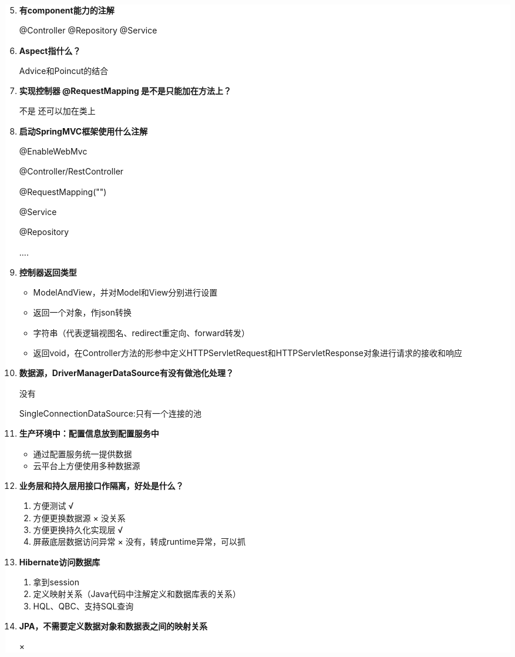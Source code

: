 5. **有component能力的注解** 

	@Controller @Repository @Service

6. **Aspect指什么？**

	Advice和Poincut的结合 

7. **实现控制器 @RequestMapping 是不是只能加在方法上？**

	不是 还可以加在类上

8. **启动SpringMVC框架使用什么注解**

	@EnableWebMvc

	@Controller/RestController

	@RequestMapping("")

	@Service

	@Repository

	....

9. **控制器返回类型**

	* ModelAndView，并对Model和View分别进行设置

	* 返回一个对象，作json转换

	* 字符串（代表逻辑视图名、redirect重定向、forward转发）

	* 返回void，在Controller方法的形参中定义HTTPServletRequest和HTTPServletResponse对象进行请求的接收和响应

10. **数据源，DriverManagerDataSource有没有做池化处理？**

	没有

	SingleConnectionDataSource:只有一个连接的池

11. **生产环境中：配置信息放到配置服务中**

	* 通过配置服务统一提供数据
	* 云平台上方便使用多种数据源

12. **业务层和持久层用接口作隔离，好处是什么？**

	1. 方便测试 √
	2. 方便更换数据源 × 没关系 
	3. 方便更换持久化实现层 √
	4. 屏蔽底层数据访问异常 × 没有，转成runtime异常，可以抓

13. **Hibernate访问数据库** 

	1. 拿到session
	2. 定义映射关系（Java代码中注解定义和数据库表的关系）
	3. HQL、QBC、支持SQL查询

14. **JPA，不需要定义数据对象和数据表之间的映射关系** 

	×
